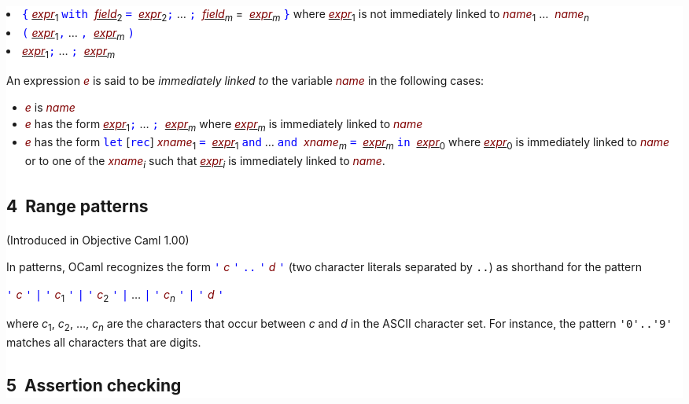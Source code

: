 </li><li class="li-itemize"><font color="blue"><tt>{</tt></font> <i><a href="expr.html#expr" class="syntax"><font color="maroon">expr</font></a></i><sub>1</sub> <font color="blue"><tt>with</tt></font> &nbsp;<i><a href="manual011.html#field" class="syntax"><font color="maroon">field</font></a></i><sub>2</sub> <font color="blue"><tt>=</tt></font> &nbsp;<i><a href="expr.html#expr" class="syntax"><font color="maroon">expr</font></a></i><sub>2</sub><font color="blue"><tt>;</tt></font> … <font color="blue"><tt>;</tt></font>
&nbsp;<i><a href="manual011.html#field" class="syntax"><font color="maroon">field</font></a><sub>m</sub></i> = &nbsp;<i><a href="expr.html#expr" class="syntax"><font color="maroon">expr</font></a><sub>m</sub></i> <font color="blue"><tt>}</tt></font> where <i><a href="expr.html#expr" class="syntax"><font color="maroon">expr</font></a></i><sub>1</sub> is not immediately
linked to <font color="maroon"><i>name</i></font><sub>1</sub> … &nbsp;<i><font color="maroon">name</font><sub>n</sub></i>
</li><li class="li-itemize"><font color="blue"><tt>(</tt></font> <i><a href="expr.html#expr" class="syntax"><font color="maroon">expr</font></a></i><sub>1</sub><font color="blue"><tt>,</tt></font> … <font color="blue"><tt>,</tt></font> &nbsp;<i><a href="expr.html#expr" class="syntax"><font color="maroon">expr</font></a><sub>m</sub></i> <font color="blue"><tt>)</tt></font>
</li><li class="li-itemize"><i><a href="expr.html#expr" class="syntax"><font color="maroon">expr</font></a></i><sub>1</sub><font color="blue"><tt>;</tt></font> … <font color="blue"><tt>;</tt></font> &nbsp;<i><a href="expr.html#expr" class="syntax"><font color="maroon">expr</font></a><sub>m</sub></i>
</li></ul>
</li></ul><p>An expression <font color="maroon"><i>e</i></font> is said to be <em>immediately linked to</em> the variable
<font color="maroon"><i>name</i></font> in the following cases:
</p><ul class="itemize"><li class="li-itemize">
<font color="maroon"><i>e</i></font> is <font color="maroon"><i>name</i></font>
</li><li class="li-itemize"><font color="maroon"><i>e</i></font> has the form <i><a href="expr.html#expr" class="syntax"><font color="maroon">expr</font></a></i><sub>1</sub><font color="blue"><tt>;</tt></font> … <font color="blue"><tt>;</tt></font> &nbsp;<i><a href="expr.html#expr" class="syntax"><font color="maroon">expr</font></a><sub>m</sub></i> where <i><a href="expr.html#expr" class="syntax"><font color="maroon">expr</font></a><sub>m</sub></i>
is immediately linked to <font color="maroon"><i>name</i></font>
</li><li class="li-itemize"><font color="maroon"><i>e</i></font> has the form <font color="blue"><tt>let</tt></font> [<font color="blue"><tt>rec</tt></font>] <font color="maroon"><i>xname</i></font><sub>1</sub> <font color="blue"><tt>=</tt></font> &nbsp;<i><a href="expr.html#expr" class="syntax"><font color="maroon">expr</font></a></i><sub>1</sub> <font color="blue"><tt>and</tt></font> …
<font color="blue"><tt>and</tt></font> &nbsp;<i><font color="maroon">xname</font><sub>m</sub></i> <font color="blue"><tt>=</tt></font> &nbsp;<i><a href="expr.html#expr" class="syntax"><font color="maroon">expr</font></a><sub>m</sub></i> <font color="blue"><tt>in</tt></font> &nbsp;<i><a href="expr.html#expr" class="syntax"><font color="maroon">expr</font></a></i><sub>0</sub> where <i><a href="expr.html#expr" class="syntax"><font color="maroon">expr</font></a></i><sub>0</sub> is immediately
linked to <font color="maroon"><i>name</i></font> or to one of the <i><font color="maroon">xname</font><sub>i</sub></i> such that <i><a href="expr.html#expr" class="syntax"><font color="maroon">expr</font></a><sub>i</sub></i>
is immediately linked to <font color="maroon"><i>name</i></font>.
</li></ul><h2 class="section"><a name="toc71"></a><a name="htoc96">4</a>&nbsp;&nbsp;Range patterns</h2><p>(Introduced in Objective Caml 1.00)</p><p>In patterns, OCaml recognizes the form
<font color="blue"><tt>'</tt> <font color="maroon"><i>c</i></font> <tt>'</tt> <tt>..</tt> <tt>'</tt> <font color="maroon"><i>d</i></font> <tt>'</tt></font>
(two character literals separated by&nbsp;<tt>..</tt>) as shorthand for the pattern
</p><div class="center">
<font color="blue"><tt>'</tt></font> <font color="maroon"><i>c</i> <font color="blue"><tt>'</tt> <tt>|</tt> <tt>'</tt></font> <i>c</i></font><sub>1</sub> <font color="blue"><tt>'</tt> <tt>|</tt> <tt>'</tt></font> <font color="maroon"><i>c</i></font><sub>2</sub> <font color="blue"><tt>'</tt> <tt>|</tt></font> …
<font color="blue"><tt>|</tt> <tt>'</tt></font> <i><font color="maroon">c</font><sub>n</sub></i> <font color="blue"><tt>'</tt> <tt>|</tt> <tt>'</tt> <font color="maroon"><i>d</i></font> <tt>'</tt></font>
</div><p>
where <i>c</i><sub>1</sub>, <i>c</i><sub>2</sub>, …, <i>c<sub>n</sub></i> are the characters
that occur between <i>c</i> and <i>d</i> in the ASCII character set. For
instance, the pattern <tt>'0'..'9'</tt> matches all characters that are digits.</p><h2 class="section"><a name="toc72"></a><a name="htoc97">5</a>&nbsp;&nbsp;Assertion checking</h2><p>